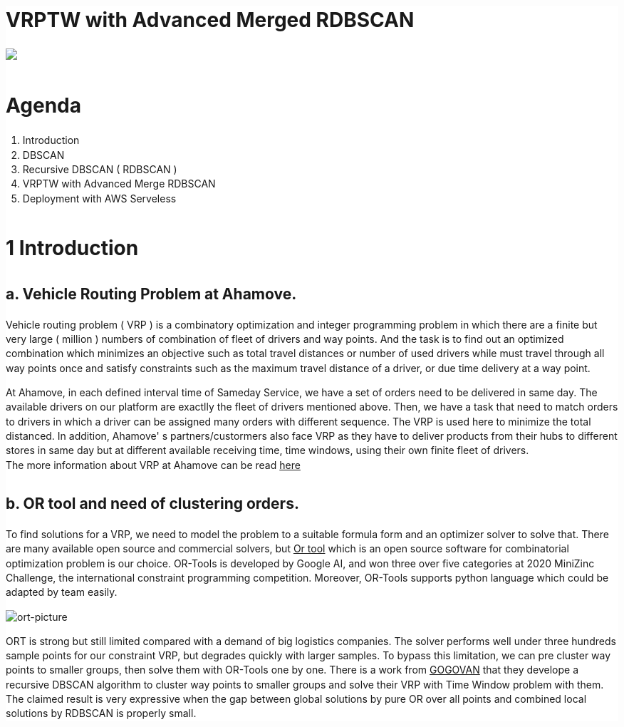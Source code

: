 # **VRPTW with Advanced Merged RDBSCAN**


![](https://ahamove.com/wp-content/uploads/2018/10/Web-c%C5%A9-sang-web-m%E1%BB%9Bi.jpg)

# Agenda
  1. Introduction
  2. DBSCAN
  3. Recursive DBSCAN ( RDBSCAN )
  4. VRPTW with Advanced Merge RDBSCAN
  5. Deployment with AWS Serveless



# 1 Introduction

## a. Vehicle Routing Problem at Ahamove.
Vehicle routing problem ( VRP ) is a combinatory optimization and integer programming problem in which there are a finite but very large ( million ) numbers of combination of fleet of drivers and way points. And the task is to find out an optimized combination which minimizes an objective such as total travel distances or number of used drivers while must travel through all way points once and satisfy constraints such as the maximum travel distance of a driver, or due time delivery at a way point.


At Ahamove, in each defined interval time of Sameday Service, we have a set of orders need to be delivered in same day. The available drivers on our platform are  exactlly the fleet of drivers mentioned above. Then, we have a task that need to match orders to drivers in which a driver can be assigned many orders with different sequence. The VRP is used here to minimize the total distanced. In addition, Ahamove' s partners/custormers also face VRP as they have to deliver products from their hubs to different stores in same day but at different available receiving time, time windows, using their own finite fleet of drivers.<br>
The more information about VRP at Ahamove can be read [here](https://sites.google.com/ahamove.com/opstech-featuring/features/vehicle-routing-problem?authuser=2#h.p_xOflMdDv_anF) 

## b. OR tool and need of clustering orders.
To find solutions for a VRP, we need to model the problem to a suitable formula form and an optimizer solver to solve that. There are many available open source and commercial solvers, but [Or tool](https://developers.google.com/optimization) which is an open source software for combinatorial optimization problem is our choice. OR-Tools is developed by Google AI, and  won three over five categories at 2020 MiniZinc Challenge, the international constraint programming competition. Moreover, OR-Tools supports python language which could be adapted by team easily.

![ort-picture](https://developers.google.com/optimization/images/routing/cvrp_solution.svg)

ORT is strong but still limited compared with a demand of big logistics companies. The solver performs well under three hundreds sample points for our constraint VRP, but degrades quickly with larger samples. To bypass this limitation, we can pre cluster way points to smaller groups, then solve them with OR-Tools one by one. There is a work from [GOGOVAN](https://towardsdatascience.com/improving-operations-with-route-optimization-4b8a3701ca39) that they develope a recursive DBSCAN algorithm to cluster way points to smaller groups and solve their VRP with Time Window problem with them. The claimed result is very expressive when the gap between global solutions by pure OR over all points and combined local solutions by RDBSCAN is properly small.
